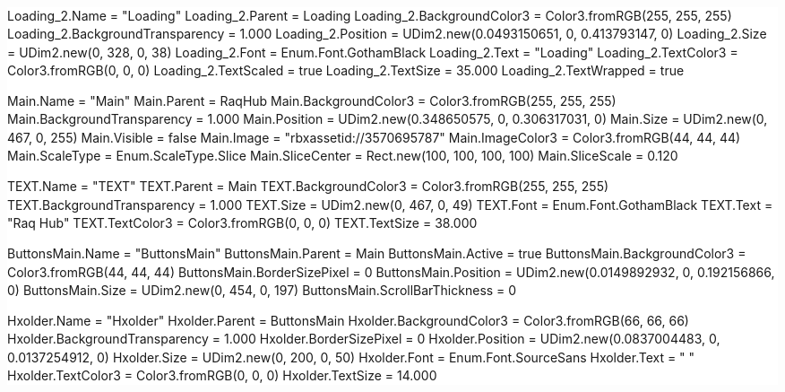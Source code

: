 Loading_2.Name = "Loading"
Loading_2.Parent = Loading
Loading_2.BackgroundColor3 = Color3.fromRGB(255, 255, 255)
Loading_2.BackgroundTransparency = 1.000
Loading_2.Position = UDim2.new(0.0493150651, 0, 0.413793147, 0)
Loading_2.Size = UDim2.new(0, 328, 0, 38)
Loading_2.Font = Enum.Font.GothamBlack
Loading_2.Text = "Loading"
Loading_2.TextColor3 = Color3.fromRGB(0, 0, 0)
Loading_2.TextScaled = true
Loading_2.TextSize = 35.000
Loading_2.TextWrapped = true

Main.Name = "Main"
Main.Parent = RaqHub
Main.BackgroundColor3 = Color3.fromRGB(255, 255, 255)
Main.BackgroundTransparency = 1.000
Main.Position = UDim2.new(0.348650575, 0, 0.306317031, 0)
Main.Size = UDim2.new(0, 467, 0, 255)
Main.Visible = false
Main.Image = "rbxassetid://3570695787"
Main.ImageColor3 = Color3.fromRGB(44, 44, 44)
Main.ScaleType = Enum.ScaleType.Slice
Main.SliceCenter = Rect.new(100, 100, 100, 100)
Main.SliceScale = 0.120

TEXT.Name = "TEXT"
TEXT.Parent = Main
TEXT.BackgroundColor3 = Color3.fromRGB(255, 255, 255)
TEXT.BackgroundTransparency = 1.000
TEXT.Size = UDim2.new(0, 467, 0, 49)
TEXT.Font = Enum.Font.GothamBlack
TEXT.Text = "Raq Hub"
TEXT.TextColor3 = Color3.fromRGB(0, 0, 0)
TEXT.TextSize = 38.000

ButtonsMain.Name = "ButtonsMain"
ButtonsMain.Parent = Main
ButtonsMain.Active = true
ButtonsMain.BackgroundColor3 = Color3.fromRGB(44, 44, 44)
ButtonsMain.BorderSizePixel = 0
ButtonsMain.Position = UDim2.new(0.0149892932, 0, 0.192156866, 0)
ButtonsMain.Size = UDim2.new(0, 454, 0, 197)
ButtonsMain.ScrollBarThickness = 0

Hxolder.Name = "Hxolder"
Hxolder.Parent = ButtonsMain
Hxolder.BackgroundColor3 = Color3.fromRGB(66, 66, 66)
Hxolder.BackgroundTransparency = 1.000
Hxolder.BorderSizePixel = 0
Hxolder.Position = UDim2.new(0.0837004483, 0, 0.0137254912, 0)
Hxolder.Size = UDim2.new(0, 200, 0, 50)
Hxolder.Font = Enum.Font.SourceSans
Hxolder.Text = " "
Hxolder.TextColor3 = Color3.fromRGB(0, 0, 0)
Hxolder.TextSize = 14.000
